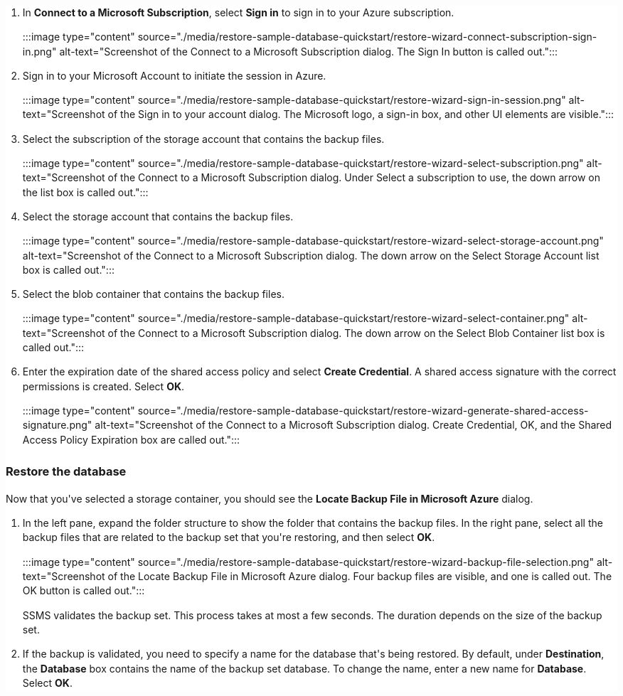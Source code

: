1. In **Connect to a Microsoft Subscription**, select **Sign in** to sign in to your Azure subscription.

   :::image type="content" source="./media/restore-sample-database-quickstart/restore-wizard-connect-subscription-sign-in.png" alt-text="Screenshot of the Connect to a Microsoft Subscription dialog. The Sign In button is called out.":::

1. Sign in to your Microsoft Account to initiate the session in Azure.

   :::image type="content" source="./media/restore-sample-database-quickstart/restore-wizard-sign-in-session.png" alt-text="Screenshot of the Sign in to your account dialog. The Microsoft logo, a sign-in box, and other UI elements are visible.":::

1. Select the subscription of the storage account that contains the backup files.

   :::image type="content" source="./media/restore-sample-database-quickstart/restore-wizard-select-subscription.png" alt-text="Screenshot of the Connect to a Microsoft Subscription dialog. Under Select a subscription to use, the down arrow on the list box is called out.":::

1. Select the storage account that contains the backup files.

   :::image type="content" source="./media/restore-sample-database-quickstart/restore-wizard-select-storage-account.png" alt-text="Screenshot of the Connect to a Microsoft Subscription dialog. The down arrow on the Select Storage Account list box is called out.":::

1. Select the blob container that contains the backup files.

   :::image type="content" source="./media/restore-sample-database-quickstart/restore-wizard-select-container.png" alt-text="Screenshot of the Connect to a Microsoft Subscription dialog. The down arrow on the Select Blob Container list box is called out.":::

1. Enter the expiration date of the shared access policy and select **Create Credential**. A shared access signature with the correct permissions is created. Select **OK**.

   :::image type="content" source="./media/restore-sample-database-quickstart/restore-wizard-generate-shared-access-signature.png" alt-text="Screenshot of the Connect to a Microsoft Subscription dialog. Create Credential, OK, and the Shared Access Policy Expiration box are called out.":::

### Restore the database

Now that you've selected a storage container, you should see the **Locate Backup File in Microsoft Azure** dialog.

1. In the left pane, expand the folder structure to show the folder that contains the backup files. In the right pane, select all the backup files that are related to the backup set that you're restoring, and then select **OK**.

   :::image type="content" source="./media/restore-sample-database-quickstart/restore-wizard-backup-file-selection.png" alt-text="Screenshot of the Locate Backup File in Microsoft Azure dialog. Four backup files are visible, and one is called out. The OK button is called out.":::

   SSMS validates the backup set. This process takes at most a few seconds. The duration depends on the size of the backup set.

1. If the backup is validated, you need to specify a name for the database that's being restored. By default, under **Destination**, the **Database** box contains the name of the backup set database. To change the name, enter a new name for **Database**. Select **OK**.
